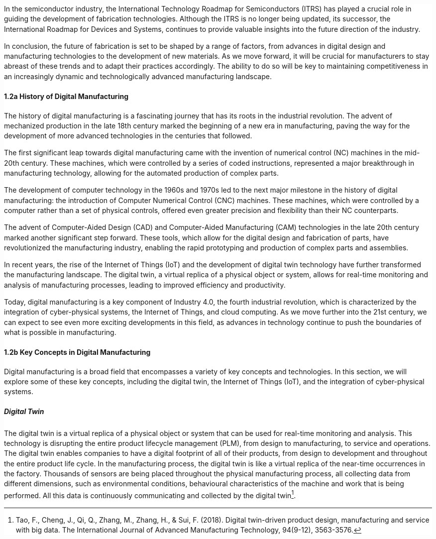 In the semiconductor industry, the International Technology Roadmap for Semiconductors (ITRS) has played a crucial role in guiding the development of fabrication technologies. Although the ITRS is no longer being updated, its successor, the International Roadmap for Devices and Systems, continues to provide valuable insights into the future direction of the industry.

In conclusion, the future of fabrication is set to be shaped by a range of factors, from advances in digital design and manufacturing technologies to the development of new materials. As we move forward, it will be crucial for manufacturers to stay abreast of these trends and to adapt their practices accordingly. The ability to do so will be key to maintaining competitiveness in an increasingly dynamic and technologically advanced manufacturing landscape.

#### 1.2a History of Digital Manufacturing

The history of digital manufacturing is a fascinating journey that has its roots in the industrial revolution. The advent of mechanized production in the late 18th century marked the beginning of a new era in manufacturing, paving the way for the development of more advanced technologies in the centuries that followed.

The first significant leap towards digital manufacturing came with the invention of numerical control (NC) machines in the mid-20th century. These machines, which were controlled by a series of coded instructions, represented a major breakthrough in manufacturing technology, allowing for the automated production of complex parts.

The development of computer technology in the 1960s and 1970s led to the next major milestone in the history of digital manufacturing: the introduction of Computer Numerical Control (CNC) machines. These machines, which were controlled by a computer rather than a set of physical controls, offered even greater precision and flexibility than their NC counterparts.

The advent of Computer-Aided Design (CAD) and Computer-Aided Manufacturing (CAM) technologies in the late 20th century marked another significant step forward. These tools, which allow for the digital design and fabrication of parts, have revolutionized the manufacturing industry, enabling the rapid prototyping and production of complex parts and assemblies.

In recent years, the rise of the Internet of Things (IoT) and the development of digital twin technology have further transformed the manufacturing landscape. The digital twin, a virtual replica of a physical object or system, allows for real-time monitoring and analysis of manufacturing processes, leading to improved efficiency and productivity.

Today, digital manufacturing is a key component of Industry 4.0, the fourth industrial revolution, which is characterized by the integration of cyber-physical systems, the Internet of Things, and cloud computing. As we move further into the 21st century, we can expect to see even more exciting developments in this field, as advances in technology continue to push the boundaries of what is possible in manufacturing.

#### 1.2b Key Concepts in Digital Manufacturing

Digital manufacturing is a broad field that encompasses a variety of key concepts and technologies. In this section, we will explore some of these key concepts, including the digital twin, the Internet of Things (IoT), and the integration of cyber-physical systems.

##### Digital Twin

The digital twin is a virtual replica of a physical object or system that can be used for real-time monitoring and analysis. This technology is disrupting the entire product lifecycle management (PLM), from design to manufacturing, to service and operations. The digital twin enables companies to have a digital footprint of all of their products, from design to development and throughout the entire product life cycle. In the manufacturing process, the digital twin is like a virtual replica of the near-time occurrences in the factory. Thousands of sensors are being placed throughout the physical manufacturing process, all collecting data from different dimensions, such as environmental conditions, behavioural characteristics of the machine and work that is being performed. All this data is continuously communicating and collected by the digital twin[^1^].


[^1^]: Tao, F., Cheng, J., Qi, Q., Zhang, M., Zhang, H., & Sui, F. (2018). Digital twin-driven product design, manufacturing and service with big data. The International Journal of Advanced Manufacturing Technology, 94(9-12), 3563-3576.
[^2^]: Xu, L. D., He, W., & Li, S. (2014). Internet of Things in Industries: A Survey. IEEE Transactions on Industrial Informatics, 10(4), 2233-2243.
[^3^]: Rajkumar, R., Lee, I., Sha, L., & Stankovic, J. (2010). Cyber-Physical Systems: The Next Computing Revolution. In Proceedings of the 47th Design Automation Conference (pp. 731-736).
[^3^]: Tao, F., Cheng, J., Qi, Q., Zhang, M., Zhang, H., & Sui, F. (2018). Digital twin-driven product design, manufacturing and service with big data. The International Journal of Advanced Manufacturing Technology, 94(9-12), 3563-3576.
[^4^]: Rosen, R., von Wichert, G., Lo, G., & Bettenhausen, K. D. (2015). About The Importance of Autonomy and Digital Twins for the Future of Manufacturing. IFAC-PapersOnLine, 48(3), 567-572.
[^5^]: Lu, Y. (2017). Industry 4.0: A survey on technologies, applications and open research issues. Journal of Industrial Information Integration, 6, 1-10.
[^6^]: Monostori, L., Kádár, B., Bauernhansl, T., Kondoh, S., Kumara, S., Reinhart, G., ... & Ueda, K. (2016). Cyber-physical systems in manufacturing. CIRP Annals, 65(2), 621-641.
[^7^]: "CAD/CAM", The New York Times, 1981.
[^8^]: "Computervision: The First CAD/CAM Company", CAD History, 2012.
[^9^]: "The History of CAD", Engineering.com, 2014.
[^10^]: "Computer-aided design (CAD)", Encyclopedia Britannica, 2020.
[^11^]: "The Advantages of CAD/CAM", Chron, 2019.
[^12^]: "CAD and Simulation: Better Together", Digital Engineering, 2018.
[^13^]: "Computer-aided manufacturing (CAM)", Encyclopedia Britannica, 2020.
[^14^]: "The Benefits of CAD/CAM Technology", BobCAD, 2018.
[^15^]: "CAD/CAM in the Factory of the Future: Tools, Techniques and Applications", B. Prasad, 1988.
[^16^]: "CAD/CAM: Principles and Applications", P.N. Rao, 2004.
[^17^]: "Computer-Aided Design and Manufacturing", M. Groover, E. Zimmers, 1984.
[^18^]: "CAD/CAM: Computer-Aided Design and Manufacturing", M. Groover, E. Zimmers, 1984.
[^19^]: "CAD and Rapid Prototyping for Product Design", Douglas Bryden, 2014.
[^20^]: "Computer Numerical Control: Concepts & Programming", Warren S. Seames, 2000.
[^21^]: "CAD/CAM: Principles and Applications", P.N. Rao, 2004.
[^22^]: "CAD/CAM/CIM", P. Radhakrishnan, S. Subramanyan, V. Raju, 2008.
[^23^]: "A Brief History of CAD/CAM Software." Engineering.com, 2017.
[^24^]: "Parametric Modeling in CAD: An Introduction." Autodesk, 2020.
[^25^]: "Simulation in CAD: An Overview." Siemens, 2019.
[^26^]: "Cloud-Based CAD: The Future of Product Design." Onshape, 2018.
[^27^]: "Advanced CAM Software for CNC Machining." Mastercam, 2021.
[^28^]: "Additive Manufacturing and CAM." Autodesk, 2020.
[^29^]: "Smart Manufacturing: The Future of Production." Bosch, 2019.
[^30^]: "The Impact of CAD/CAM on Modern Manufacturing." Journal of Manufacturing Technology Management, 2008.
[^1^]: Autodesk. "About the AutoCAD APIs." AutoCAD 2020 Help. Accessed on [Date].
[^2^]: EZCam Solutions Inc. "EZCam Features." EZCam Website. Accessed on [date].
[^3^]: "Kinematic Chains." Wikipedia. Accessed on [date].
[^4^]: Foley, J. D., van Dam, A., Feiner, S. K., & Hughes, J. F. (1996). Computer Graphics: Principles and Practice in C (2nd Edition). Addison-Wesley Professional.
[^5^]: Akenine-Möller, T., Haines, E., & Hoffman, N. (2008). Real-Time Rendering (3rd Edition). A K Peters/CRC Press.
[^6^]: Piegl, L., & Tiller, W. (1997). The NURBS Book (2nd Edition). Springer-Verlag.
[^7^]: Rogers, D. F. (2001). An Introduction to NURBS: With Historical Perspective. Morgan Kaufmann.
[^7^]: Zeid, I., & Sivasubramanian, R. (2014). CAD/CAM theory and practice. Tata McGraw-Hill Education.
[^8^]: SMLib. (n.d.). Solid Modeling Solutions. Retrieved from <Solid Modeling Solutions>
[^9^]: VSLib. (n.d.). Deformable Modeling Solutions. Retrieved from <Deformable Modeling Solutions>
[^10^]: PolyMLib. (n.d.). Triangle Mesh Modeling Solutions. Retrieved from <Triangle Mesh Modeling Solutions>
[^11^]: jrMan. (n.d.). Open Source Rendering Solutions. Retrieved from <Open Source Rendering Solutions>
[^1^]: McCabe, D. (1993). The Influence of Situational Ethics on Cheating Among College Students. Sociological Inquiry, 63(3), 365-374.
[^1^]: Amazon Bookstore Cooperative. (n.d.). Gifted Rating Scales. Retrieved from [Amazon](https://www.amazon.com)
[^2^]: Ruiz, D. M. (1997). The Four Agreements: A Practical Guide to Personal Freedom. Amber-Allen Publishing.
[^3^]: Cummings, E. E. (1933). EIMI. Covici, Friede.
[^4^]: Wikimedia Commons. (n.d.). Digital Design Fabrication. Retrieved from [Wikimedia Commons](https://commons.wikimedia.org)
[^5^]: PZL.49 Miś. (n.d.). Retrieved from [Amazon](https://www.amazon.com)
[^6^]: New Beacon Books. (n.d.). Retrieved from [Amazon](https://www.amazon.com)
[^7^]: DR Class 52.80. (n.d.). Retrieved from [Amazon](https://www.amazon.com)
[^8^]: FAV Class E.440. (n.d.). Retrieved from [Amazon](https://www.amazon.com)
[^9^]: Gloster F.5/34. (n.d.). Retrieved from [Amazon](https://www.amazon.com)
[^10^]: Perognathinae. (n.d.). Retrieved from [Amazon](https://www.amazon.com)
[^11^]: Schuttern Gospels. (n.d.). Retrieved from [Amazon](https://www.amazon.com)